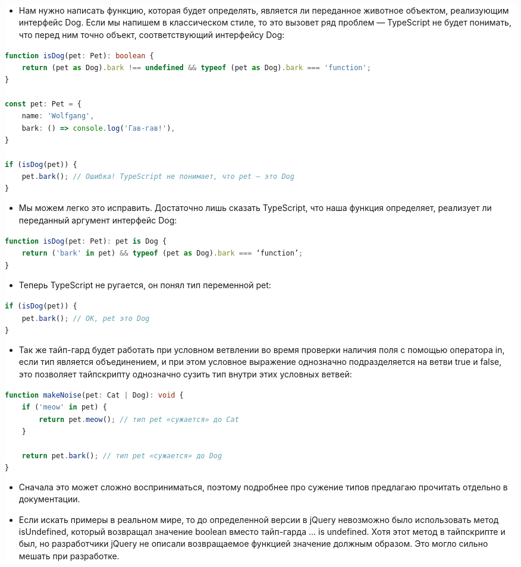 - Нам нужно написать функцию, которая будет определять, является ли переданное животное объектом, реализующим интерфейс Dog. Если мы напишем в классическом стиле, то это вызовет ряд проблем — TypeScript не будет понимать, что перед ним точно объект, соответствующий интерфейсу Dog: 

```typescript
function isDog(pet: Pet): boolean {
    return (pet as Dog).bark !== undefined && typeof (pet as Dog).bark === 'function';
}

const pet: Pet = {
    name: 'Wolfgang',
    bark: () => console.log('Гав-гав!'),
}

if (isDog(pet)) {
    pet.bark(); // Ошибка! TypeScript не понимает, что pet — это Dog
}
``` 

- Мы можем легко это исправить. Достаточно лишь сказать TypeScript, что наша функция определяет, реализует ли переданный аргумент интерфейс Dog:

```typescript
function isDog(pet: Pet): pet is Dog {
    return ('bark' in pet) && typeof (pet as Dog).bark === ‘function’;
}
```
- Теперь TypeScript не ругается, он понял тип переменной pet:
```typescript
if (isDog(pet)) {
    pet.bark(); // OK, pet это Dog
}
``` 

- Так же тайп-гард будет работать при условном ветвлении во время проверки наличия поля с помощью оператора in, если тип является объединением, и при этом условное выражение однозначно подразделяется на ветви true и false, это позволяет тайпскрипту однозначно сузить тип внутри этих условных ветвей: 

```typescript
function makeNoise(pet: Cat | Dog): void {
    if ('meow' in pet) {
        return pet.meow(); // тип pet «сужается» до Cat
    }

    return pet.bark(); // тип pet «сужается» до Dog
}
```

- Сначала это может сложно восприниматься, поэтому подробнее про сужение типов предлагаю прочитать отдельно в документации.

- Если искать примеры в реальном мире, то до определенной версии в jQuery невозможно было использовать метод isUndefined, который возвращал значение boolean вместо тайп-гарда ... is undefined. Хотя этот метод в тайпскрипте и был, но разработчики jQuery не описали возвращаемое функцией значение должным образом. Это могло сильно мешать при разработке.
